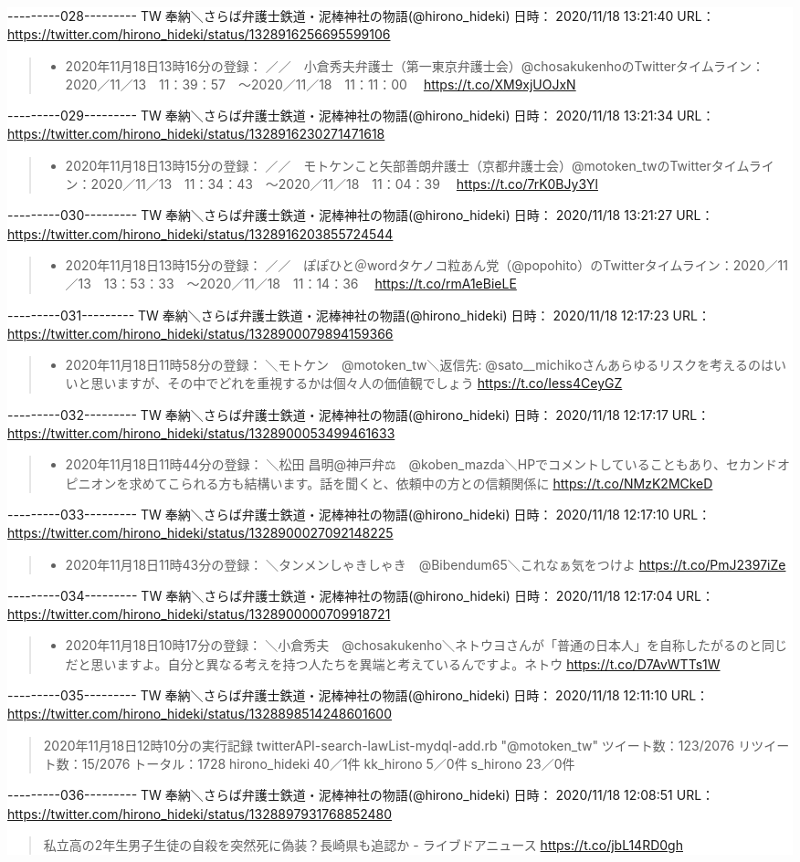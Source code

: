 ---------028---------
TW 奉納＼さらば弁護士鉄道・泥棒神社の物語(@hirono_hideki) 日時： 2020/11/18 13:21:40 URL： https://twitter.com/hirono_hideki/status/1328916256695599106
> - 2020年11月18日13時16分の登録： ／／　小倉秀夫弁護士（第一東京弁護士会）@chosakukenhoのTwitterタイムライン：2020／11／13　11：39：57　～2020／11／18　11：11：00　 https://t.co/XM9xjUOJxN

---------029---------
TW 奉納＼さらば弁護士鉄道・泥棒神社の物語(@hirono_hideki) 日時： 2020/11/18 13:21:34 URL： https://twitter.com/hirono_hideki/status/1328916230271471618
> - 2020年11月18日13時15分の登録： ／／　モトケンこと矢部善朗弁護士（京都弁護士会）@motoken_twのTwitterタイムライン：2020／11／13　11：34：43　～2020／11／18　11：04：39　 https://t.co/7rK0BJy3Yl

---------030---------
TW 奉納＼さらば弁護士鉄道・泥棒神社の物語(@hirono_hideki) 日時： 2020/11/18 13:21:27 URL： https://twitter.com/hirono_hideki/status/1328916203855724544
> - 2020年11月18日13時15分の登録： ／／　ぽぽひと＠wordタケノコ粒あん党（@popohito）のTwitterタイムライン：2020／11／13　13：53：33　～2020／11／18　11：14：36　 https://t.co/rmA1eBieLE

---------031---------
TW 奉納＼さらば弁護士鉄道・泥棒神社の物語(@hirono_hideki) 日時： 2020/11/18 12:17:23 URL： https://twitter.com/hirono_hideki/status/1328900079894159366
> - 2020年11月18日11時58分の登録： ＼モトケン　@motoken_tw＼返信先: @sato__michikoさんあらゆるリスクを考えるのはいいと思いますが、その中でどれを重視するかは個々人の価値観でしょう https://t.co/Iess4CeyGZ

---------032---------
TW 奉納＼さらば弁護士鉄道・泥棒神社の物語(@hirono_hideki) 日時： 2020/11/18 12:17:17 URL： https://twitter.com/hirono_hideki/status/1328900053499461633
> - 2020年11月18日11時44分の登録： ＼松田 昌明@神戸弁⚖　@koben_mazda＼HPでコメントしていることもあり、セカンドオピニオンを求めてこられる方も結構います。話を聞くと、依頼中の方との信頼関係に https://t.co/NMzK2MCkeD

---------033---------
TW 奉納＼さらば弁護士鉄道・泥棒神社の物語(@hirono_hideki) 日時： 2020/11/18 12:17:10 URL： https://twitter.com/hirono_hideki/status/1328900027092148225
> - 2020年11月18日11時43分の登録： ＼タンメンしゃきしゃき　@Bibendum65＼これなぁ気をつけよ https://t.co/PmJ2397iZe

---------034---------
TW 奉納＼さらば弁護士鉄道・泥棒神社の物語(@hirono_hideki) 日時： 2020/11/18 12:17:04 URL： https://twitter.com/hirono_hideki/status/1328900000709918721
> - 2020年11月18日10時17分の登録： ＼小倉秀夫　@chosakukenho＼ネトウヨさんが「普通の日本人」を自称したがるのと同じだと思いますよ。自分と異なる考えを持つ人たちを異端と考えているんですよ。ネトウ https://t.co/D7AvWTTs1W

---------035---------
TW 奉納＼さらば弁護士鉄道・泥棒神社の物語(@hirono_hideki) 日時： 2020/11/18 12:11:10 URL： https://twitter.com/hirono_hideki/status/1328898514248601600
> 2020年11月18日12時10分の実行記録
> twitterAPI-search-lawList-mydql-add.rb "@motoken_tw"
> ツイート数：123/2076 リツイート数：15/2076 トータル：1728
> hirono_hideki 40／1件
> kk_hirono 5／0件
> s_hirono 23／0件

---------036---------
TW 奉納＼さらば弁護士鉄道・泥棒神社の物語(@hirono_hideki) 日時： 2020/11/18 12:08:51 URL： https://twitter.com/hirono_hideki/status/1328897931768852480
> 私立高の2年生男子生徒の自殺を突然死に偽装？長崎県も追認か - ライブドアニュース https://t.co/jbL14RD0gh
